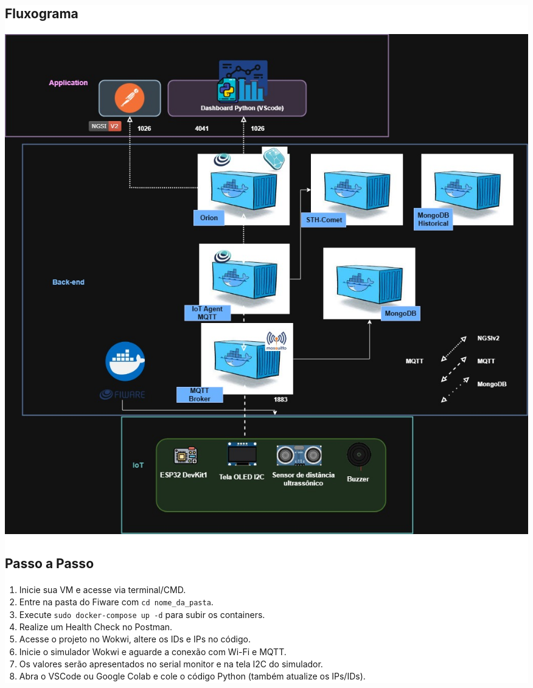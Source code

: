 ## Fluxograma

![Fluxograma do Projeto](./Assets/GS_Arquitetura.jpg)

## Passo a Passo

1. Inicie sua VM e acesse via terminal/CMD.
2. Entre na pasta do Fiware com `cd nome_da_pasta`.
3. Execute `sudo docker-compose up -d` para subir os containers.
4. Realize um Health Check no Postman.
5. Acesse o projeto no Wokwi, altere os IDs e IPs no código.
6. Inicie o simulador Wokwi e aguarde a conexão com Wi-Fi e MQTT.
7. Os valores serão apresentados no serial monitor e na tela I2C do simulador.
8. Abra o VSCode ou Google Colab e cole o código Python (também atualize os IPs/IDs).
